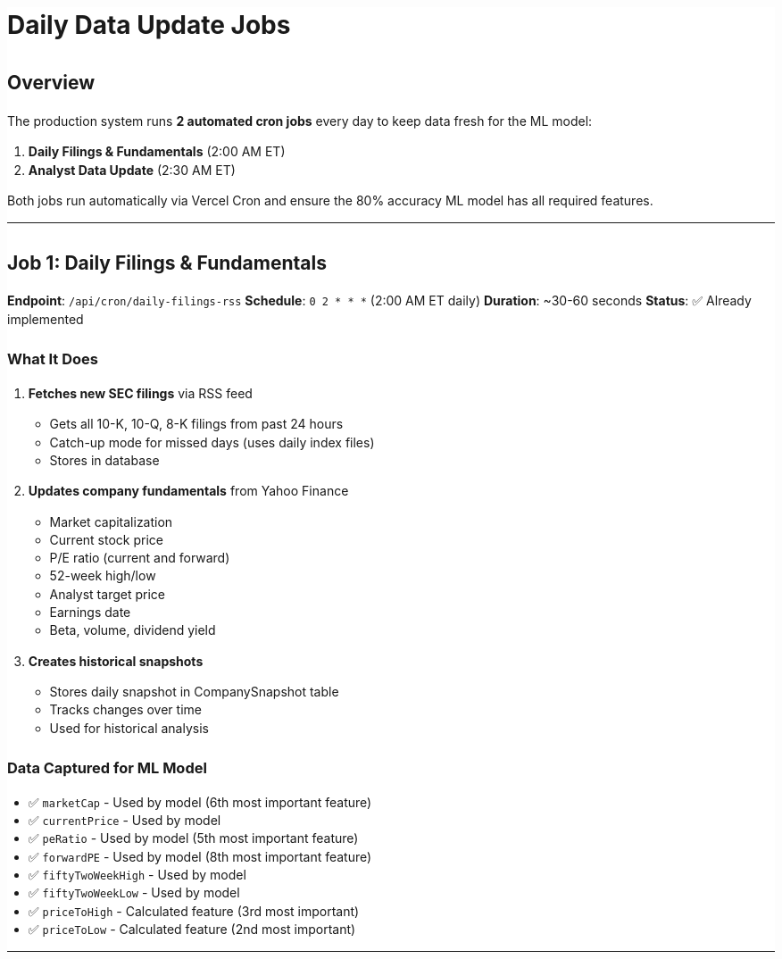 # Daily Data Update Jobs

## Overview

The production system runs **2 automated cron jobs** every day to keep data fresh for the ML model:

1. **Daily Filings & Fundamentals** (2:00 AM ET)
2. **Analyst Data Update** (2:30 AM ET)

Both jobs run automatically via Vercel Cron and ensure the 80% accuracy ML model has all required features.

---

## Job 1: Daily Filings & Fundamentals
**Endpoint**: `/api/cron/daily-filings-rss`
**Schedule**: `0 2 * * *` (2:00 AM ET daily)
**Duration**: ~30-60 seconds
**Status**: ✅ Already implemented

### What It Does

1. **Fetches new SEC filings** via RSS feed
   - Gets all 10-K, 10-Q, 8-K filings from past 24 hours
   - Catch-up mode for missed days (uses daily index files)
   - Stores in database

2. **Updates company fundamentals** from Yahoo Finance
   - Market capitalization
   - Current stock price
   - P/E ratio (current and forward)
   - 52-week high/low
   - Analyst target price
   - Earnings date
   - Beta, volume, dividend yield

3. **Creates historical snapshots**
   - Stores daily snapshot in CompanySnapshot table
   - Tracks changes over time
   - Used for historical analysis

### Data Captured for ML Model
- ✅ `marketCap` - Used by model (6th most important feature)
- ✅ `currentPrice` - Used by model
- ✅ `peRatio` - Used by model (5th most important feature)
- ✅ `forwardPE` - Used by model (8th most important feature)
- ✅ `fiftyTwoWeekHigh` - Used by model
- ✅ `fiftyTwoWeekLow` - Used by model
- ✅ `priceToHigh` - Calculated feature (3rd most important)
- ✅ `priceToLow` - Calculated feature (2nd most important)

---